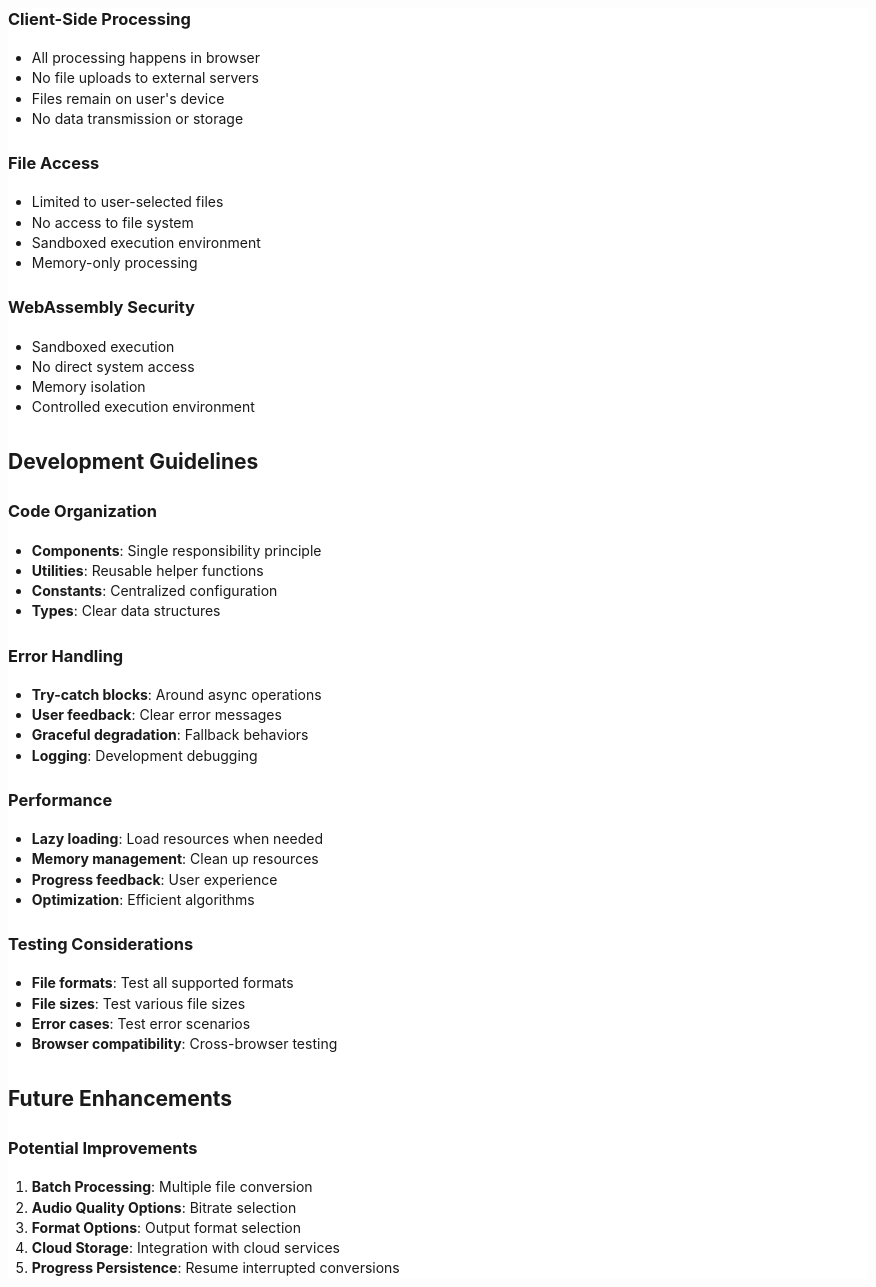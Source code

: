 ### Client-Side Processing
- All processing happens in browser
- No file uploads to external servers
- Files remain on user's device
- No data transmission or storage

### File Access
- Limited to user-selected files
- No access to file system
- Sandboxed execution environment
- Memory-only processing

### WebAssembly Security
- Sandboxed execution
- No direct system access
- Memory isolation
- Controlled execution environment

## Development Guidelines

### Code Organization
- **Components**: Single responsibility principle
- **Utilities**: Reusable helper functions
- **Constants**: Centralized configuration
- **Types**: Clear data structures

### Error Handling
- **Try-catch blocks**: Around async operations
- **User feedback**: Clear error messages
- **Graceful degradation**: Fallback behaviors
- **Logging**: Development debugging

### Performance
- **Lazy loading**: Load resources when needed
- **Memory management**: Clean up resources
- **Progress feedback**: User experience
- **Optimization**: Efficient algorithms

### Testing Considerations
- **File formats**: Test all supported formats
- **File sizes**: Test various file sizes
- **Error cases**: Test error scenarios
- **Browser compatibility**: Cross-browser testing

## Future Enhancements

### Potential Improvements
1. **Batch Processing**: Multiple file conversion
2. **Audio Quality Options**: Bitrate selection
3. **Format Options**: Output format selection
4. **Cloud Storage**: Integration with cloud services
5. **Progress Persistence**: Resume interrupted conversions
